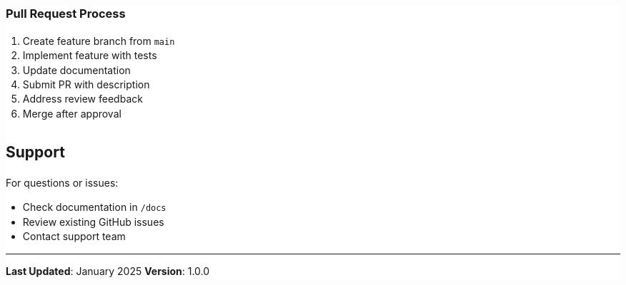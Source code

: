 ### Pull Request Process
1. Create feature branch from `main`
2. Implement feature with tests
3. Update documentation
4. Submit PR with description
5. Address review feedback
6. Merge after approval

## Support

For questions or issues:
- Check documentation in `/docs`
- Review existing GitHub issues
- Contact support team

---

**Last Updated**: January 2025
**Version**: 1.0.0
